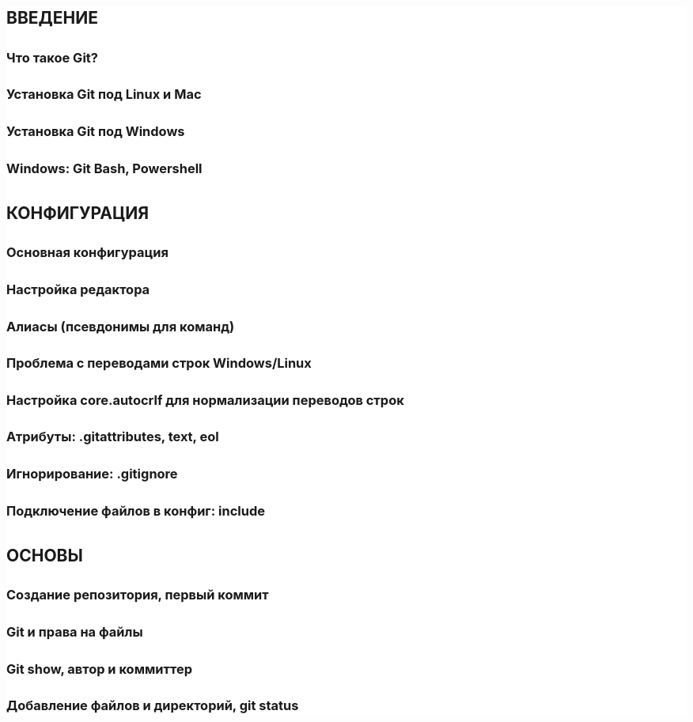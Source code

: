 ## ВВЕДЕНИЕ

### Что такое Git?


### Установка Git под Linux и Mac


### Установка Git под Windows


### Windows: Git Bash, Powershell

## КОНФИГУРАЦИЯ

### Основная конфигурация


### Настройка редактора


### Алиасы (псевдонимы для команд)


### Проблема с переводами строк Windows/Linux


### Настройка core.autocrlf для нормализации переводов строк


### Атрибуты: .gitattributes, text, eol


### Игнорирование: .gitignore


### Подключение файлов в конфиг: include

## ОСНОВЫ

### Создание репозитория, первый коммит


### Git и права на файлы


### Git show, автор и коммиттер


### Добавление файлов и директорий, git status
